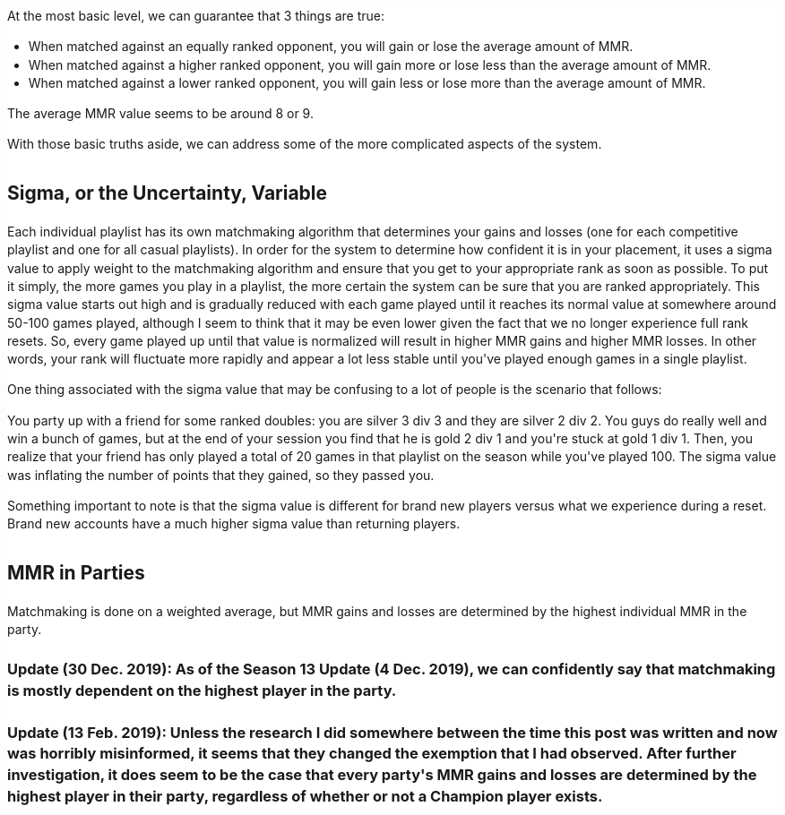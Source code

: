 At the most basic level, we can guarantee that 3 things are true:

* When matched against an equally ranked opponent, you will gain or lose the average amount of MMR.
* When matched against a higher ranked opponent, you will gain more or lose less than the average amount of MMR.
* When matched against a lower ranked opponent, you will gain less or lose more than the average amount of MMR.

The average MMR value seems to be around 8 or 9.

With those basic truths aside, we can address some of the more complicated aspects of the system.

## Sigma, or the Uncertainty, Variable
Each individual playlist has its own matchmaking algorithm that determines your gains and losses (one for each competitive playlist and one for all casual playlists). In order for the system to determine how confident it is in your placement, it uses a sigma value to apply weight to the matchmaking algorithm and ensure that you get to your appropriate rank as soon as possible. To put it simply, the more games you play in a playlist, the more certain the system can be sure that you are ranked appropriately. This sigma value starts out high and is gradually reduced with each game played until it reaches its normal value at somewhere around 50-100 games played, although I seem to think that it may be even lower given the fact that we no longer experience full rank resets. So, every game played up until that value is normalized will result in higher MMR gains and higher MMR losses. In other words, your rank will fluctuate more rapidly and appear a lot less stable until you've played enough games in a single playlist.

One thing associated with the sigma value that may be confusing to a lot of people is the scenario that follows:

You party up with a friend for some ranked doubles: you are silver 3 div 3 and they are silver 2 div 2. You guys do really well and win a bunch of games, but at the end of your session you find that he is gold 2 div 1 and you're stuck at gold 1 div 1. Then, you realize that your friend has only played a total of 20 games in that playlist on the season while you've played 100. The sigma value was inflating the number of points that they gained, so they passed you.

Something important to note is that the sigma value is different for brand new players versus what we experience during a reset. Brand new accounts have a much higher sigma value than returning players.

## MMR in Parties
Matchmaking is done on a weighted average, but MMR gains and losses are determined by the highest individual MMR in the party.

### Update (30 Dec. 2019): As of the Season 13 Update (4 Dec. 2019), we can confidently say that matchmaking is mostly dependent on the highest player in the party.  
### Update (13 Feb. 2019): Unless the research I did somewhere between the time this post was written and now was horribly misinformed, it seems that they changed the exemption that I had observed. After further investigation, it does seem to be the case that every party's MMR gains and losses are determined by the highest player in their party, regardless of whether or not a Champion player exists.  
